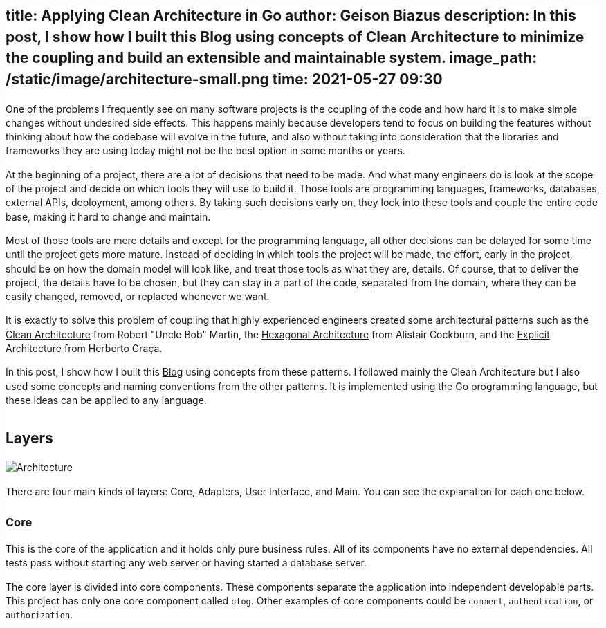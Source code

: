 title: Applying Clean Architecture in Go
author: Geison Biazus
description: In this post, I show how I built this Blog using concepts of Clean Architecture to minimize the coupling and build an extensible and maintainable system.
image_path: /static/image/architecture-small.png
time: 2021-05-27 09:30
--
One of the problems I frequently see on many software projects is the coupling of the code and how hard it is to make simple changes without undesired side effects. This happens mainly because developers tend to focus on building the features without thinking about how the codebase will evolve in the future, and also without taking into consideration that the libraries and frameworks they are using today might not be the best option in some months or years.

At the beginning of a project, there are a lot of decisions that need to be made. And what many engineers do is look at the scope of the project and decide on which tools they will use to build it. Those tools are programming languages, frameworks, databases, external APIs, deployment, among others. By taking such decisions early on, they lock into these tools and couple the entire code base, making it hard to change and maintain.

Most of those tools are mere details and except for the programming language, all other decisions can be delayed for some time until the project gets more mature. Instead of deciding in which tools the project will be made, the effort, early in the project, should be on how the domain model will look like, and treat those tools as what they are, details. Of course, that to deliver the project, the details have to be chosen, but they can stay in a part of the code, separated from the domain, where they can be easily changed, removed, or replaced whenever we want.

It is exactly to solve this problem of coupling that highly experienced engineers created some architectural patterns such as the [Clean Architecture](https://blog.cleancoder.com/uncle-bob/2012/08/13/the-clean-architecture.html) from Robert "Uncle Bob" Martin, the [Hexagonal Architecture](https://alistair.cockburn.us/hexagonal-architecture/) from Alistair Cockburn, and the [Explicit Architecture](https://herbertograca.com/2017/11/16/explicit-architecture-01-ddd-hexagonal-onion-clean-cqrs-how-i-put-it-all-together/) from Herberto Graça.

In this post, I show how I built this [Blog](https://blog.geisonbiazus.com) using concepts from these patterns. I followed mainly the Clean Architecture but I also used some concepts and naming conventions from the other patterns. It is implemented using the Go programming language, but these ideas can be applied to any language.

## Layers

![Architecture](/static/image/architecture.png)

There are four main kinds of layers: Core, Adapters, User Interface, and Main. You can see the explanation for each one below.

### Core

This is the core of the application and it holds only pure business rules. All of its components have no external dependencies. All tests pass without starting any web server or having started a database server.

The core layer is divided into core components. These components separate the application into independent developable parts. This project has only one core component called `blog`. Other examples of core components could be `comment`, `authentication`, or `authorization`.
